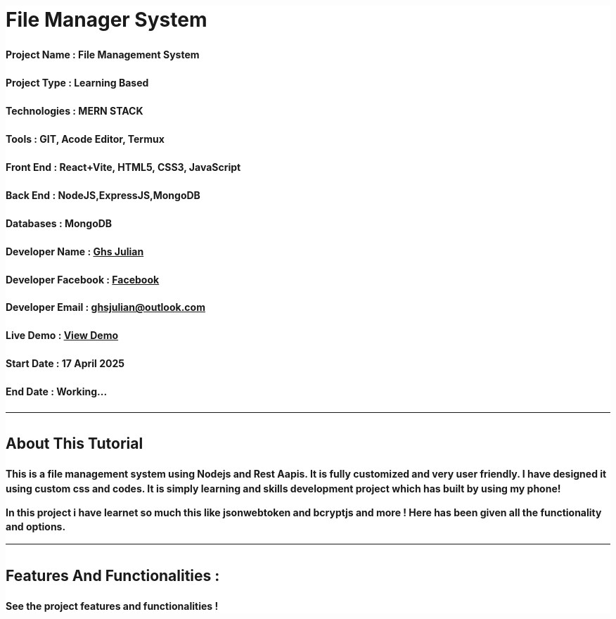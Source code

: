# File Manager System

#### Project Name :  File Management System 

#### Project Type : Learning Based

#### Technologies : MERN STACK

#### Tools : GIT, Acode Editor, Termux

#### Front End : React+Vite, HTML5, CSS3, JavaScript

#### Back End : NodeJS,ExpressJS,MongoDB

#### Databases : MongoDB

#### Developer Name : <a href="https://ghsresume.netlify.app" target="_blank">Ghs Julian</a>

#### Developer Facebook : <a href="https://web.facebook.com/ghs.julian.85" target="_blank">Facebook</a>

#### Developer Email : <a href="email:ghsjulian@outlook.com" target="_blank"> ghsjulian@outlook.com </a>

#### Live Demo : <a href="https://" target="_blank">View Demo </a>

#### Start Date : 17 April 2025

#### End Date : Working...

---

## About This Tutorial 


**This is a file management system using Nodejs and Rest Aapis. It is fully customized and very user friendly. I have designed it using custom css and codes. It is simply learning and skills development project which has built by using my phone!**


**In this project i have learnet so much this like jsonwebtoken and bcryptjs and more ! Here has been given all the functionality and options.**


---

## Features And Functionalities :

**See the project features and functionalities !**
